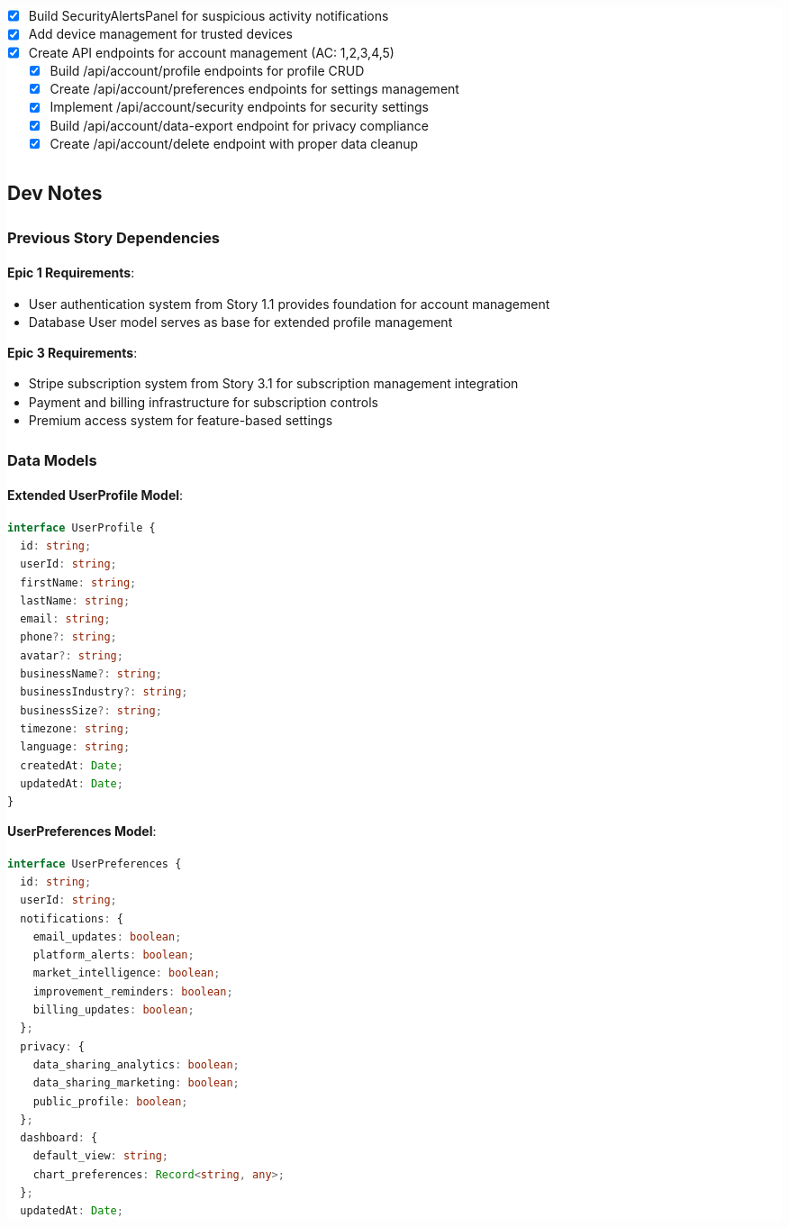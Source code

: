   - [x] Build SecurityAlertsPanel for suspicious activity notifications
  - [x] Add device management for trusted devices
- [x] Create API endpoints for account management (AC: 1,2,3,4,5)
  - [x] Build /api/account/profile endpoints for profile CRUD
  - [x] Create /api/account/preferences endpoints for settings management
  - [x] Implement /api/account/security endpoints for security settings
  - [x] Build /api/account/data-export endpoint for privacy compliance
  - [x] Create /api/account/delete endpoint with proper data cleanup

## Dev Notes

### Previous Story Dependencies
**Epic 1 Requirements**:
- User authentication system from Story 1.1 provides foundation for account management
- Database User model serves as base for extended profile management

**Epic 3 Requirements**:
- Stripe subscription system from Story 3.1 for subscription management integration
- Payment and billing infrastructure for subscription controls
- Premium access system for feature-based settings

### Data Models
**Extended UserProfile Model**:
```typescript
interface UserProfile {
  id: string;
  userId: string;
  firstName: string;
  lastName: string;
  email: string;
  phone?: string;
  avatar?: string;
  businessName?: string;
  businessIndustry?: string;
  businessSize?: string;
  timezone: string;
  language: string;
  createdAt: Date;
  updatedAt: Date;
}
```

**UserPreferences Model**:
```typescript
interface UserPreferences {
  id: string;
  userId: string;
  notifications: {
    email_updates: boolean;
    platform_alerts: boolean;
    market_intelligence: boolean;
    improvement_reminders: boolean;
    billing_updates: boolean;
  };
  privacy: {
    data_sharing_analytics: boolean;
    data_sharing_marketing: boolean;
    public_profile: boolean;
  };
  dashboard: {
    default_view: string;
    chart_preferences: Record<string, any>;
  };
  updatedAt: Date;
```